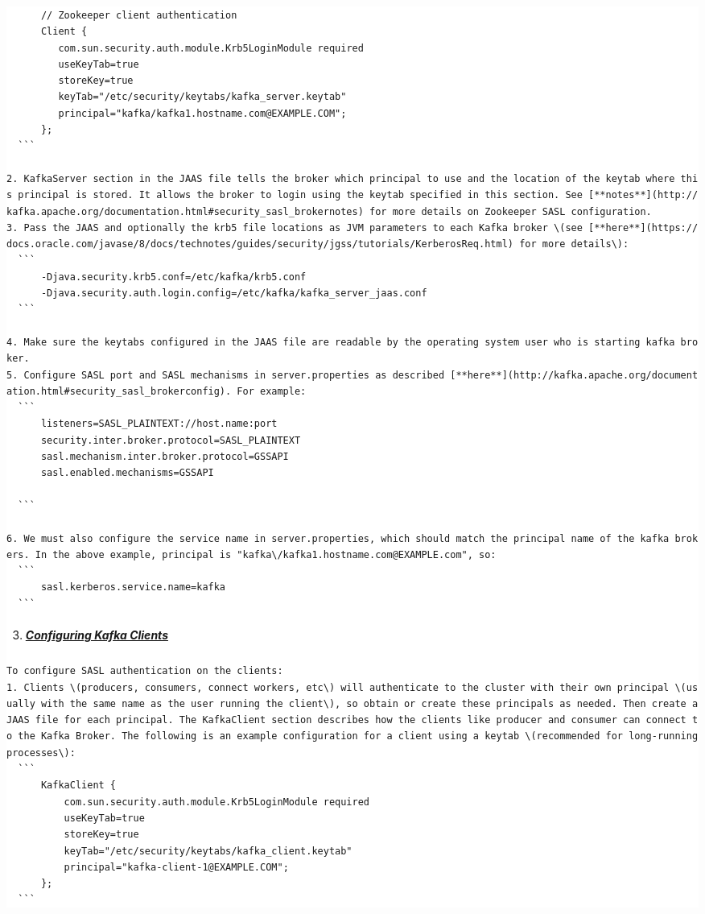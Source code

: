           // Zookeeper client authentication
          Client {
             com.sun.security.auth.module.Krb5LoginModule required
             useKeyTab=true
             storeKey=true
             keyTab="/etc/security/keytabs/kafka_server.keytab"
             principal="kafka/kafka1.hostname.com@EXAMPLE.COM";
          };
      ```

    2. KafkaServer section in the JAAS file tells the broker which principal to use and the location of the keytab where this principal is stored. It allows the broker to login using the keytab specified in this section. See [**notes**](http://kafka.apache.org/documentation.html#security_sasl_brokernotes) for more details on Zookeeper SASL configuration.
    3. Pass the JAAS and optionally the krb5 file locations as JVM parameters to each Kafka broker \(see [**here**](https://docs.oracle.com/javase/8/docs/technotes/guides/security/jgss/tutorials/KerberosReq.html) for more details\):
      ```
          -Djava.security.krb5.conf=/etc/kafka/krb5.conf
          -Djava.security.auth.login.config=/etc/kafka/kafka_server_jaas.conf
      ```

    4. Make sure the keytabs configured in the JAAS file are readable by the operating system user who is starting kafka broker.
    5. Configure SASL port and SASL mechanisms in server.properties as described [**here**](http://kafka.apache.org/documentation.html#security_sasl_brokerconfig). For example:
      ```
          listeners=SASL_PLAINTEXT://host.name:port
          security.inter.broker.protocol=SASL_PLAINTEXT
          sasl.mechanism.inter.broker.protocol=GSSAPI
          sasl.enabled.mechanisms=GSSAPI
                
      ```

    6. We must also configure the service name in server.properties, which should match the principal name of the kafka brokers. In the above example, principal is "kafka\/kafka1.hostname.com@EXAMPLE.com", so:
      ```
          sasl.kerberos.service.name=kafka
      ```


  3. ##### [**Configuring Kafka Clients**](http://kafka.apache.org/documentation.html#security_kerberos_sasl_clientconfig)

    To configure SASL authentication on the clients:
    1. Clients \(producers, consumers, connect workers, etc\) will authenticate to the cluster with their own principal \(usually with the same name as the user running the client\), so obtain or create these principals as needed. Then create a JAAS file for each principal. The KafkaClient section describes how the clients like producer and consumer can connect to the Kafka Broker. The following is an example configuration for a client using a keytab \(recommended for long-running processes\):
      ```
          KafkaClient {
              com.sun.security.auth.module.Krb5LoginModule required
              useKeyTab=true
              storeKey=true
              keyTab="/etc/security/keytabs/kafka_client.keytab"
              principal="kafka-client-1@EXAMPLE.COM";
          };
      ```
